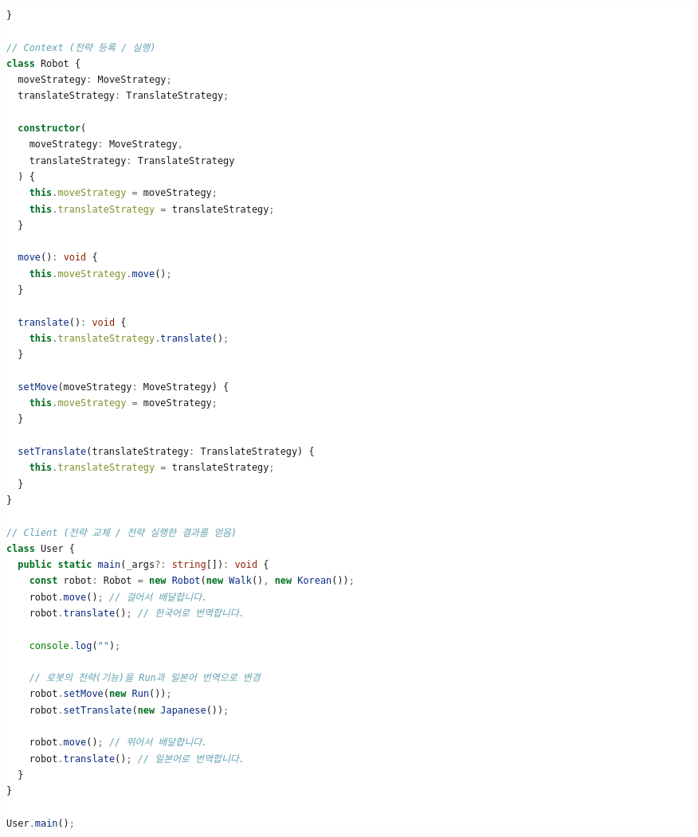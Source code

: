 ```ts
}

// Context (전략 등록 / 실행)
class Robot {
  moveStrategy: MoveStrategy;
  translateStrategy: TranslateStrategy;

  constructor(
    moveStrategy: MoveStrategy,
    translateStrategy: TranslateStrategy
  ) {
    this.moveStrategy = moveStrategy;
    this.translateStrategy = translateStrategy;
  }

  move(): void {
    this.moveStrategy.move();
  }

  translate(): void {
    this.translateStrategy.translate();
  }

  setMove(moveStrategy: MoveStrategy) {
    this.moveStrategy = moveStrategy;
  }

  setTranslate(translateStrategy: TranslateStrategy) {
    this.translateStrategy = translateStrategy;
  }
}

// Client (전략 교체 / 전략 실행한 결과를 얻음)
class User {
  public static main(_args?: string[]): void {
    const robot: Robot = new Robot(new Walk(), new Korean());
    robot.move(); // 걸어서 배달합니다.
    robot.translate(); // 한국어로 번역합니다.

    console.log("");

    // 로봇의 전략(기능)을 Run과 일본어 번역으로 변경
    robot.setMove(new Run());
    robot.setTranslate(new Japanese());

    robot.move(); // 뛰어서 배달합니다.
    robot.translate(); // 일본어로 번역합니다.
  }
}

User.main();
```
